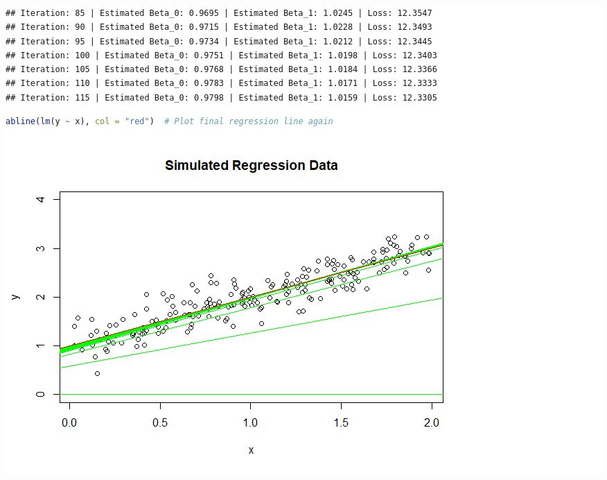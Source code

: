     ## Iteration: 85 | Estimated Beta_0: 0.9695 | Estimated Beta_1: 1.0245 | Loss: 12.3547 
    ## Iteration: 90 | Estimated Beta_0: 0.9715 | Estimated Beta_1: 1.0228 | Loss: 12.3493 
    ## Iteration: 95 | Estimated Beta_0: 0.9734 | Estimated Beta_1: 1.0212 | Loss: 12.3445 
    ## Iteration: 100 | Estimated Beta_0: 0.9751 | Estimated Beta_1: 1.0198 | Loss: 12.3403 
    ## Iteration: 105 | Estimated Beta_0: 0.9768 | Estimated Beta_1: 1.0184 | Loss: 12.3366 
    ## Iteration: 110 | Estimated Beta_0: 0.9783 | Estimated Beta_1: 1.0171 | Loss: 12.3333 
    ## Iteration: 115 | Estimated Beta_0: 0.9798 | Estimated Beta_1: 1.0159 | Loss: 12.3305

``` r
abline(lm(y ~ x), col = "red")  # Plot final regression line again
```

![](04-SGD_files/figure-markdown_github/unnamed-chunk-5-1.png)
